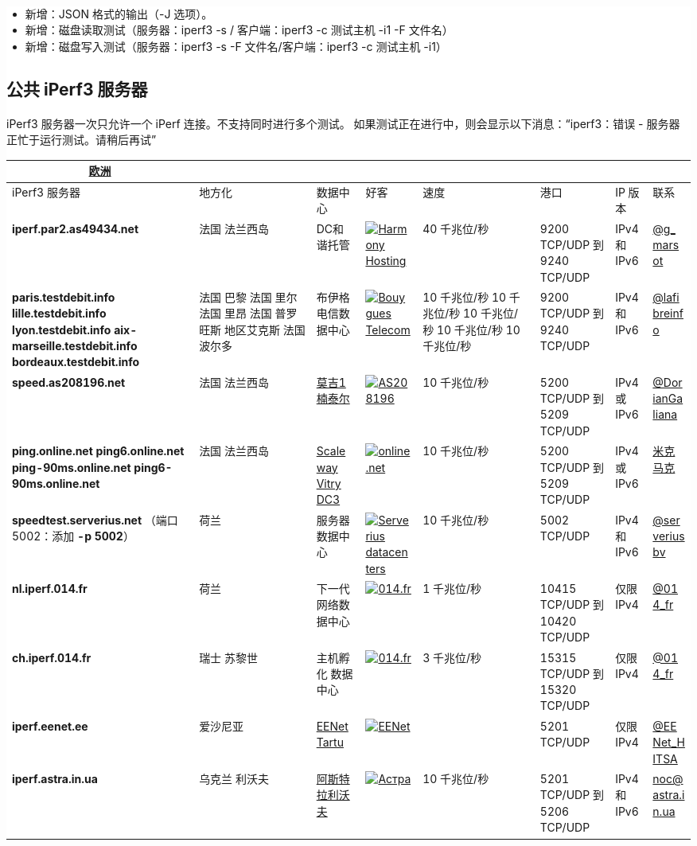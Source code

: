 - 新增：JSON 格式的输出（-J 选项）。
- 新增：磁盘读取测试（服务器：iperf3 -s / 客户端：iperf3 -c 测试主机 -i1 -F 文件名）
- 新增：磁盘写入测试（服务器：iperf3 -s -F 文件名/客户端：iperf3 -c 测试主机 -i1）











## 公共 iPerf3 服务器

iPerf3 服务器一次只允许一个 iPerf 连接。不支持同时进行多个测试。 如果测试正在进行中，则会显示以下消息：“iperf3：错误 - 服务器正忙于运行测试。请稍后再试”

| [欧洲](https://iperf.fr/iperf-servers.php#europe)            |                                                              |                                                              |                                                              |                                                              |                                |              |                                                              |
| ------------------------------------------------------------ | ------------------------------------------------------------ | ------------------------------------------------------------ | ------------------------------------------------------------ | ------------------------------------------------------------ | ------------------------------ | ------------ | ------------------------------------------------------------ |
| iPerf3 服务器                                                | 地方化                                                       | 数据中心                                                     | 好客                                                         | 速度                                                         | 港口                           | IP 版本      | 联系                                                         |
| **iperf.par2.as49434.net**                                   | 法国 法兰西岛                                                | DC和谐托管                                                   | [![Harmony Hosting](https://iperf.fr/images/logo_harmony_hosting.png)](https://harmony.hosting/) | 40 千兆位/秒                                                 | 9200 TCP/UDP 到 9240 TCP/UDP   | IPv4 和 IPv6 | [@g_marsot](https://twitter.com/g_marsot)                    |
| **paris.testdebit.info lille.testdebit.info lyon.testdebit.info aix-marseille.testdebit.info bordeaux.testdebit.info** | 法国 巴黎 法国 里尔 法国 里昂 法国 普罗旺斯 地区艾克斯 法国 波尔多 | 布伊格 电信数据中心                                          | [![Bouygues Telecom](https://iperf.fr/images/logo_bouygues_telecom.png)](https://www.bouyguestelecom.fr/) | 10 千兆位/秒 10 千兆位/秒 10 千兆位/秒 10 千兆位/秒   10 千兆位/秒 | 9200 TCP/UDP 到 9240 TCP/UDP   | IPv4 和 IPv6 | [@lafibreinfo](https://twitter.com/lafibreinfo)              |
| **speed.as208196.net**                                       | 法国 法兰西岛                                                | [莫吉1 楠泰尔](https://www.google.fr/maps/place/moji/@48.8806067,2.2182703,186m/data=!3m2!1e3!4b1!4m5!3m4!1s0x47e66e3c2d73e135:0xe97da9165527c949!8m2!3d48.8805914!4d2.2187747) | [![AS208196](https://iperf.fr/images/logo_as208196.png)](https://as208196.net/) | 10 千兆位/秒                                                 | 5200 TCP/UDP 到 5209 TCP/UDP   | IPv4 或 IPv6 | [@DorianGaliana](https://twitter.com/DorianGaliana)          |
| **ping.online.net ping6.online.net ping-90ms.online.net ping6-90ms.online.net** | 法国 法兰西岛                                                | [Scaleway Vitry DC3](https://www.google.fr/maps/place/61+Rue+Julian+Grimau,+94400+Vitry-sur-Seine/@48.77479,2.3794436,301m/data=!3m1!1e3!4m2!3m1!1s0x47e673f578c8e219:0x53f9662e2d821ffb) | [![online.net](https://iperf.fr/images/logo_scaleway.png)](https://www.scaleway.com/) | 10 千兆位/秒                                                 | 5200 TCP/UDP 到 5209 TCP/UDP   | IPv4 或 IPv6 | [米克马克](https://lafibre.info/iperf/online-iperf/msg180514/#msg180514) |
| **speedtest.serverius.net** （端口 5002：添加 **-p 5002**）  | 荷兰                                                         | 服务器 数据中心                                              | [![Serverius datacenters](https://iperf.fr/images/logo_serverius.png)](https://serverius.net/) | 10 千兆位/秒                                                 | 5002 TCP/UDP                   | IPv4 和 IPv6 | [@serveriusbv](https://twitter.com/serveriusbv)              |
| **nl.iperf.014.fr**                                          | 荷兰                                                         | 下一代网络数据中心                                           | [![014.fr](https://iperf.fr/images/logo_014.png)](https://014.fr/) | 1 千兆位/秒                                                  | 10415 TCP/UDP 到 10420 TCP/UDP | 仅限 IPv4    | [@014_fr](https://twitter.com/014_fr)                        |
| **ch.iperf.014.fr**                                          | 瑞士 苏黎世                                                  | 主机孵化 数据中心                                            | [![014.fr](https://iperf.fr/images/logo_014.png)](https://014.fr/) | 3 千兆位/秒                                                  | 15315 TCP/UDP 到 15320 TCP/UDP | 仅限 IPv4    | [@014_fr](https://twitter.com/014_fr)                        |
| **iperf.eenet.ee**                                           | 爱沙尼亚                                                     | [EENet Tartu](https://www.google.fr/maps/place/Tartu,+Estonie/) | [![EENet](https://iperf.fr/images/logo_eenet.png)](https://www.eenet.ee/) |                                                              | 5201 TCP/UDP                   | 仅限 IPv4    | [@EENet_HITSA](https://twitter.com/EENet_HITSA)              |
| **iperf.astra.in.ua**                                        | 乌克兰 利沃夫                                                | [阿斯特拉利沃夫](https://www.google.fr/maps/place/ASTRA:+your+star+Internet/@49.8137147,24.0379979,181m/data=!3m1!1e3!4m5!3m4!1s0x473ae792a53f6883:0xa708ef57c029c32f!8m2!3d49.813673!4d24.0384111?hl=fr) | [![Астра](https://iperf.fr/images/logo_astra.png)](https://astra.in.ua/) | 10 千兆位/秒                                                 | 5201 TCP/UDP 到 5206 TCP/UDP   | IPv4 和 IPv6 | noc@astra.in.ua                                              |